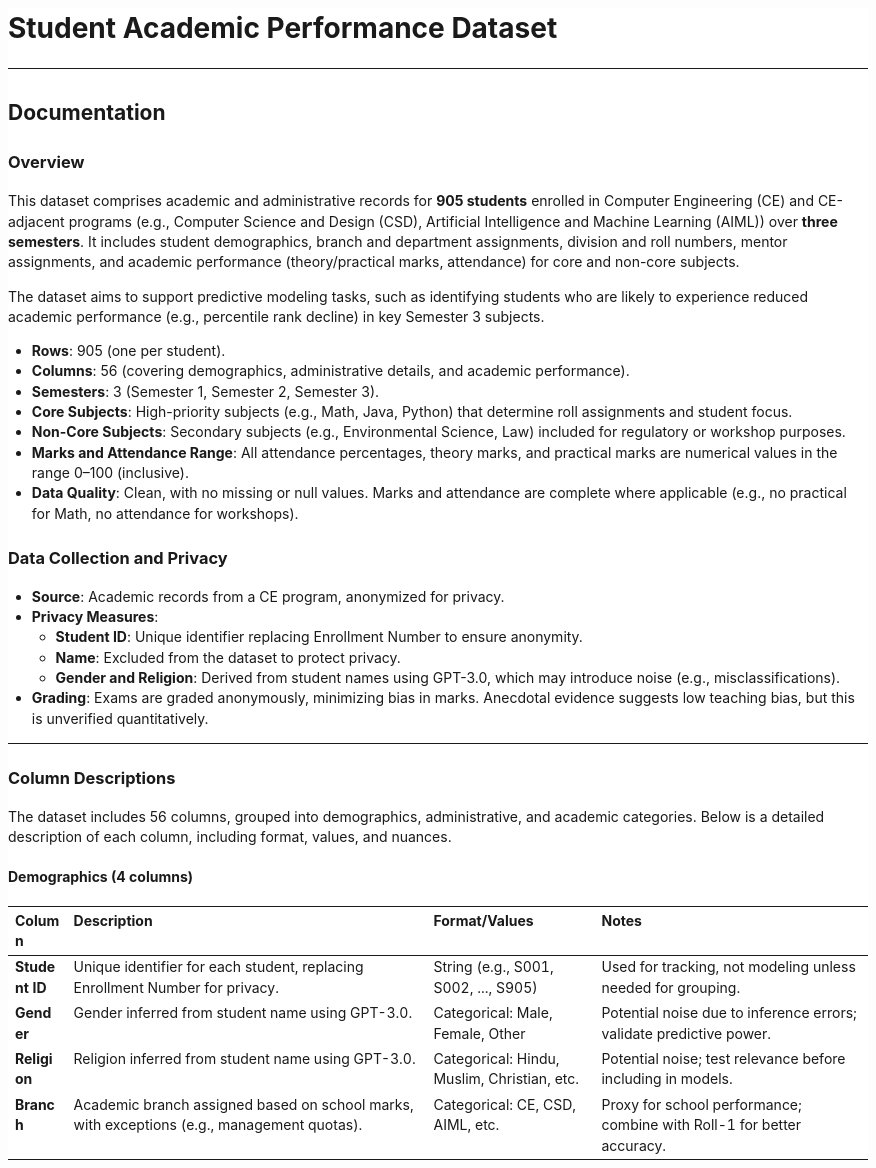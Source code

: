 # Student Academic Performance Dataset

---

## Documentation

### Overview

This dataset comprises academic and administrative records for **905 students** enrolled in Computer Engineering (CE) and CE-adjacent programs (e.g., Computer Science and Design (CSD), Artificial Intelligence and Machine Learning (AIML)) over **three semesters**. It includes student demographics, branch and department assignments, division and roll numbers, mentor assignments, and academic performance (theory/practical marks, attendance) for core and non-core subjects.

The dataset aims to support predictive modeling tasks, such as identifying students who are likely to experience reduced academic performance (e.g., percentile rank decline) in key Semester 3 subjects.

* **Rows**: 905 (one per student).
* **Columns**: 56 (covering demographics, administrative details, and academic performance).
* **Semesters**: 3 (Semester 1, Semester 2, Semester 3).
* **Core Subjects**: High-priority subjects (e.g., Math, Java, Python) that determine roll assignments and student focus.
* **Non-Core Subjects**: Secondary subjects (e.g., Environmental Science, Law) included for regulatory or workshop purposes.
* **Marks and Attendance Range**: All attendance percentages, theory marks, and practical marks are numerical values in the range 0–100 (inclusive).
* **Data Quality**: Clean, with no missing or null values. Marks and attendance are complete where applicable (e.g., no practical for Math, no attendance for workshops).

### Data Collection and Privacy

* **Source**: Academic records from a CE program, anonymized for privacy.
* **Privacy Measures**:
    * **Student ID**: Unique identifier replacing Enrollment Number to ensure anonymity.
    * **Name**: Excluded from the dataset to protect privacy.
    * **Gender and Religion**: Derived from student names using GPT-3.0, which may introduce noise (e.g., misclassifications).
* **Grading**: Exams are graded anonymously, minimizing bias in marks. Anecdotal evidence suggests low teaching bias, but this is unverified quantitatively.

---

### Column Descriptions

The dataset includes 56 columns, grouped into demographics, administrative, and academic categories. Below is a detailed description of each column, including format, values, and nuances.

#### Demographics (4 columns)

| Column     | Description                                                          | Format/Values                          | Notes                                                            |
| :--------- | :------------------------------------------------------------------- | :------------------------------------- | :--------------------------------------------------------------- |
| **Student ID** | Unique identifier for each student, replacing Enrollment Number for privacy. | String (e.g., S001, S002, ..., S905)   | Used for tracking, not modeling unless needed for grouping.      |
| **Gender** | Gender inferred from student name using GPT-3.0.                     | Categorical: Male, Female, Other       | Potential noise due to inference errors; validate predictive power. |
| **Religion** | Religion inferred from student name using GPT-3.0.                   | Categorical: Hindu, Muslim, Christian, etc. | Potential noise; test relevance before including in models.      |
| **Branch** | Academic branch assigned based on school marks, with exceptions (e.g., management quotas). | Categorical: CE, CSD, AIML, etc.       | Proxy for school performance; combine with Roll-1 for better accuracy. |
